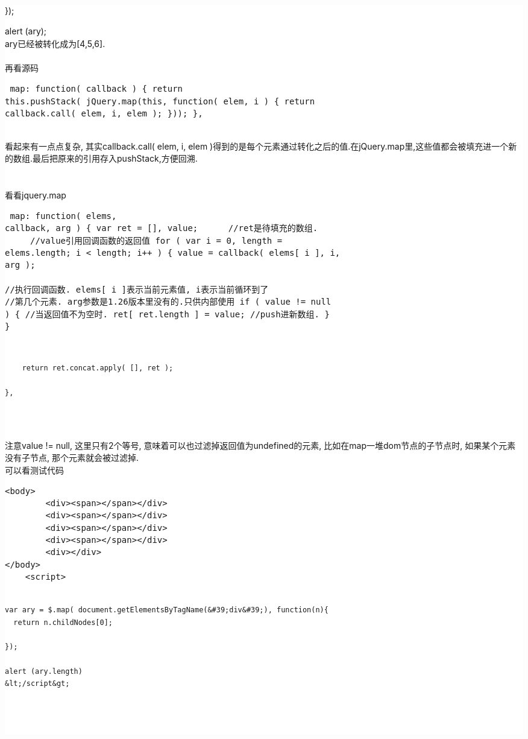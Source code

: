}); 

alert (ary);
</pre>
<br>ary已经被转化成为[4,5,6].
<br>
<br>再看源码<pre name="code">
	map: function( callback ) {
		return this.pushStack( jQuery.map(this, function( elem, i ) {
			return callback.call( elem, i, elem );
		}));
	},</pre>
<br>看起来有一点点复杂, 其实callback.call( elem, i, elem )得到的是每个元素通过转化之后的值.在jQuery.map里,这些值都会被填充进一个新的数组.最后把原来的引用存入pushStack,方便回溯.
<br>
<br>
<br>看看jquery.map<pre name="code">
map: function( elems, callback, arg ) {
		var ret = [], value; 
　　　//ret是待填充的数组.
　　　//value引用回调函数的返回值
		for ( var i = 0, length = elems.length; i &lt; length; i++ ) { 
			value = callback( elems[ i ], i, arg );  
//执行回调函数. elems[ i ]表示当前元素值, i表示当前循环到了
//第几个元素. arg参数是1.26版本里没有的.只供内部使用
			if ( value != null ) {   //当返回值不为空时. 
				ret[ ret.length ] = value;  //push进新数组.
			}
		}

		return ret.concat.apply( [], ret );  
		
	},

</pre>
<br>注意value != null, 这里只有2个等号, 意味着可以也过滤掉返回值为undefined的元素, 比如在map一堆dom节点的子节点时, 如果某个元素没有子节点, 那个元素就会被过滤掉.
<br>可以看测试代码<pre name="code">
&lt;body&gt;
		&lt;div&gt;&lt;span&gt;&lt;/span&gt;&lt;/div&gt;
		&lt;div&gt;&lt;span&gt;&lt;/span&gt;&lt;/div&gt;
		&lt;div&gt;&lt;span&gt;&lt;/span&gt;&lt;/div&gt;
		&lt;div&gt;&lt;span&gt;&lt;/span&gt;&lt;/div&gt;
		&lt;div&gt;&lt;/div&gt;
&lt;/body&gt;
	&lt;script&gt;
		
	var ary = $.map( document.getElementsByTagName(&#39;div&#39;), function(n){
	  return n.childNodes[0];
	
	}); 
	
	alert (ary.length)
	&lt;/script&gt;

